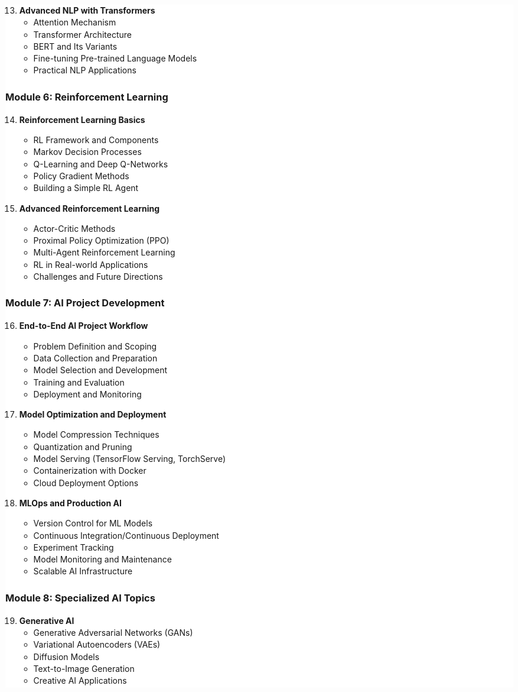 13. **Advanced NLP with Transformers**
    - Attention Mechanism
    - Transformer Architecture
    - BERT and Its Variants
    - Fine-tuning Pre-trained Language Models
    - Practical NLP Applications

### Module 6: Reinforcement Learning
14. **Reinforcement Learning Basics**
    - RL Framework and Components
    - Markov Decision Processes
    - Q-Learning and Deep Q-Networks
    - Policy Gradient Methods
    - Building a Simple RL Agent

15. **Advanced Reinforcement Learning**
    - Actor-Critic Methods
    - Proximal Policy Optimization (PPO)
    - Multi-Agent Reinforcement Learning
    - RL in Real-world Applications
    - Challenges and Future Directions

### Module 7: AI Project Development
16. **End-to-End AI Project Workflow**
    - Problem Definition and Scoping
    - Data Collection and Preparation
    - Model Selection and Development
    - Training and Evaluation
    - Deployment and Monitoring

17. **Model Optimization and Deployment**
    - Model Compression Techniques
    - Quantization and Pruning
    - Model Serving (TensorFlow Serving, TorchServe)
    - Containerization with Docker
    - Cloud Deployment Options

18. **MLOps and Production AI**
    - Version Control for ML Models
    - Continuous Integration/Continuous Deployment
    - Experiment Tracking
    - Model Monitoring and Maintenance
    - Scalable AI Infrastructure

### Module 8: Specialized AI Topics
19. **Generative AI**
    - Generative Adversarial Networks (GANs)
    - Variational Autoencoders (VAEs)
    - Diffusion Models
    - Text-to-Image Generation
    - Creative AI Applications

